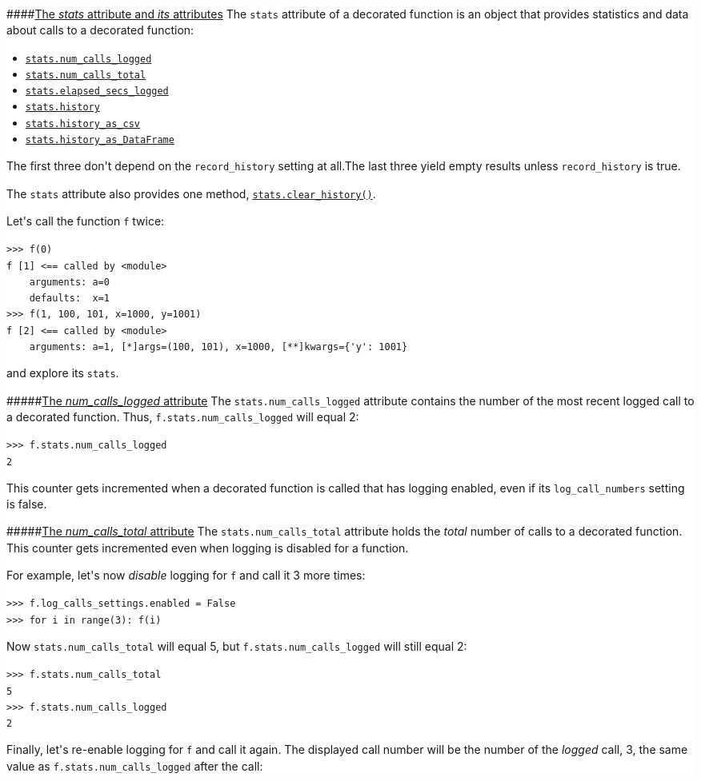 ####[The *stats* attribute and *its* attributes](id:stats-attribute)
The `stats` attribute of a decorated function is an object that provides statistics and data about calls to a decorated function:

* [`stats.num_calls_logged`](#stats.num_calls_logged)
* [`stats.num_calls_total`](#stats.num_calls_total)
* [`stats.elapsed_secs_logged`](#elapsed_secs_logged)
* [`stats.history`](#stats.history)
* [`stats.history_as_csv`](#stats.history_as_csv)
* [`stats.history_as_DataFrame`](#stats.history_as_DataFrame)

The first three don't depend on the `record_history` setting at all.The last three yield empty results unless `record_history` is true. 

The `stats` attribute also provides one method, [`stats.clear_history()`](#stats.clear_history).

Let's call the function `f` twice:

    >>> f(0)
    f [1] <== called by <module>
        arguments: a=0
        defaults:  x=1
    >>> f(1, 100, 101, x=1000, y=1001)
    f [2] <== called by <module>
        arguments: a=1, [*]args=(100, 101), x=1000, [**]kwargs={'y': 1001}

and explore its `stats`.

#####[The *num_calls_logged* attribute](id:stats.num_calls_logged)
The `stats.num_calls_logged` attribute contains the number of the most
recent logged call to a decorated function. Thus, `f.stats.num_calls_logged`
will equal 2:

    >>> f.stats.num_calls_logged
    2

This counter gets incremented when a decorated function is called that has logging enabled, even if its `log_call_numbers` setting is false.

#####[The *num_calls_total* attribute](id:stats.num_calls_total)
The `stats.num_calls_total` attribute holds the *total* number of calls
to a decorated function. This counter gets incremented even when logging
is disabled for a function.

For example, let's now *disable* logging for `f` and call it 3 more times:

    >>> f.log_calls_settings.enabled = False
    >>> for i in range(3): f(i)

Now `stats.num_calls_total` will equal 5, but `f.stats.num_calls_logged`
will still equal 2:

    >>> f.stats.num_calls_total
    5
    >>> f.stats.num_calls_logged
    2

Finally, let's re-enable logging for `f` and call it again.
The displayed call number will be the number of the *logged* call, 3, the same
value as `f.stats.num_calls_logged` after the call:
